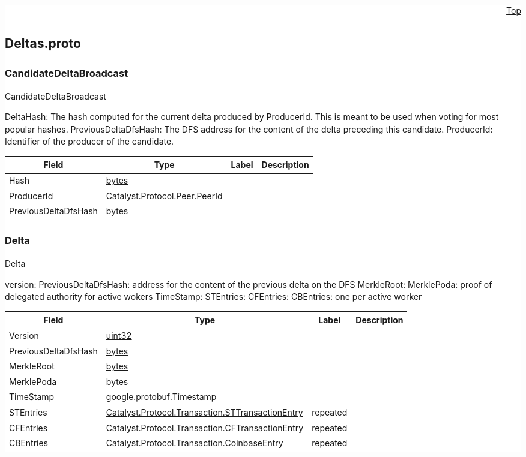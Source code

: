 

 

 

 

 



<a name="Deltas.proto"></a>
<p align="right"><a href="#top">Top</a></p>

## Deltas.proto



<a name="Catalyst.Protocol.Deltas.CandidateDeltaBroadcast"></a>

### CandidateDeltaBroadcast
CandidateDeltaBroadcast

DeltaHash: The hash computed for the current delta produced by ProducerId.
	This is meant to be used when voting for most popular hashes.
PreviousDeltaDfsHash: The DFS address for the content of the delta preceding this candidate.
ProducerId: Identifier of the producer of the candidate.


| Field | Type | Label | Description |
| ----- | ---- | ----- | ----------- |
| Hash | [bytes](#bytes) |  |  |
| ProducerId | [Catalyst.Protocol.Peer.PeerId](#Catalyst.Protocol.Peer.PeerId) |  |  |
| PreviousDeltaDfsHash | [bytes](#bytes) |  |  |






<a name="Catalyst.Protocol.Deltas.Delta"></a>

### Delta
Delta

version:
PreviousDeltaDfsHash: address for the content of the previous delta on the DFS
MerkleRoot:
MerklePoda: proof of delegated authority for active wokers
TimeStamp:
STEntries:
CFEntries:
CBEntries: one per active worker


| Field | Type | Label | Description |
| ----- | ---- | ----- | ----------- |
| Version | [uint32](#uint32) |  |  |
| PreviousDeltaDfsHash | [bytes](#bytes) |  |  |
| MerkleRoot | [bytes](#bytes) |  |  |
| MerklePoda | [bytes](#bytes) |  |  |
| TimeStamp | [google.protobuf.Timestamp](#google.protobuf.Timestamp) |  |  |
| STEntries | [Catalyst.Protocol.Transaction.STTransactionEntry](#Catalyst.Protocol.Transaction.STTransactionEntry) | repeated |  |
| CFEntries | [Catalyst.Protocol.Transaction.CFTransactionEntry](#Catalyst.Protocol.Transaction.CFTransactionEntry) | repeated |  |
| CBEntries | [Catalyst.Protocol.Transaction.CoinbaseEntry](#Catalyst.Protocol.Transaction.CoinbaseEntry) | repeated |  |
